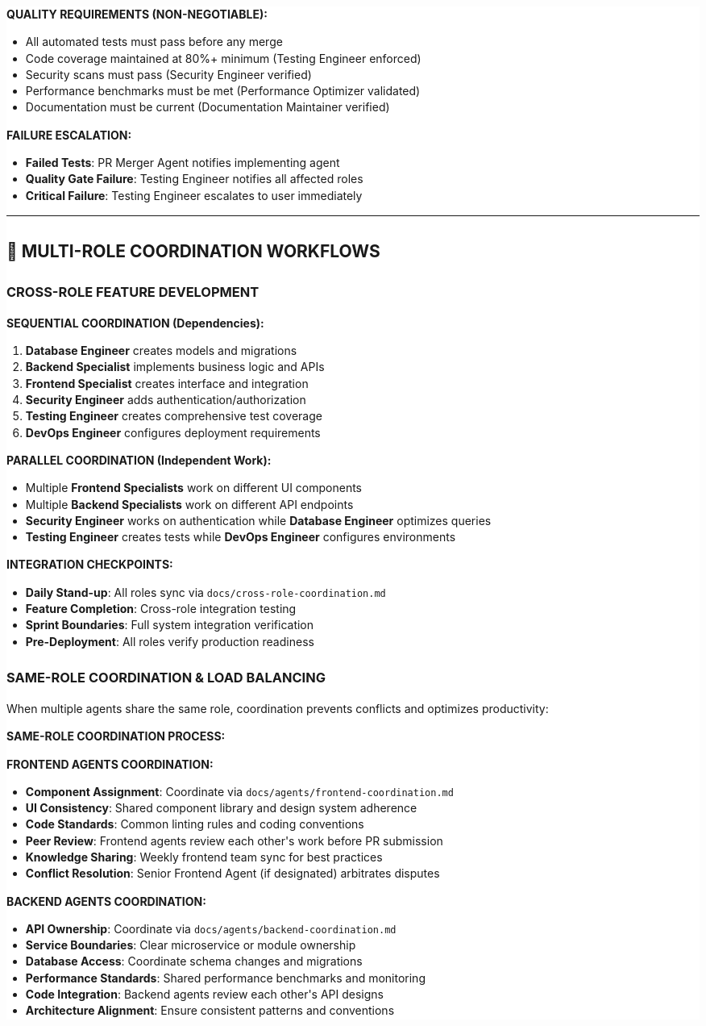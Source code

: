 **QUALITY REQUIREMENTS (NON-NEGOTIABLE):**
- All automated tests must pass before any merge
- Code coverage maintained at 80%+ minimum (Testing Engineer enforced)
- Security scans must pass (Security Engineer verified)
- Performance benchmarks must be met (Performance Optimizer validated)
- Documentation must be current (Documentation Maintainer verified)

**FAILURE ESCALATION:**
- **Failed Tests**: PR Merger Agent notifies implementing agent
- **Quality Gate Failure**: Testing Engineer notifies all affected roles
- **Critical Failure**: Testing Engineer escalates to user immediately

---

## 🎯 **MULTI-ROLE COORDINATION WORKFLOWS**

### **CROSS-ROLE FEATURE DEVELOPMENT**

**SEQUENTIAL COORDINATION (Dependencies):**
1. **Database Engineer** creates models and migrations
2. **Backend Specialist** implements business logic and APIs
3. **Frontend Specialist** creates interface and integration
4. **Security Engineer** adds authentication/authorization
5. **Testing Engineer** creates comprehensive test coverage
6. **DevOps Engineer** configures deployment requirements

**PARALLEL COORDINATION (Independent Work):**
- Multiple **Frontend Specialists** work on different UI components
- Multiple **Backend Specialists** work on different API endpoints
- **Security Engineer** works on authentication while **Database Engineer** optimizes queries
- **Testing Engineer** creates tests while **DevOps Engineer** configures environments

**INTEGRATION CHECKPOINTS:**
- **Daily Stand-up**: All roles sync via `docs/cross-role-coordination.md`
- **Feature Completion**: Cross-role integration testing
- **Sprint Boundaries**: Full system integration verification
- **Pre-Deployment**: All roles verify production readiness

### **SAME-ROLE COORDINATION & LOAD BALANCING**

When multiple agents share the same role, coordination prevents conflicts and optimizes productivity:

**SAME-ROLE COORDINATION PROCESS:**

**FRONTEND AGENTS COORDINATION:**
- **Component Assignment**: Coordinate via `docs/agents/frontend-coordination.md`
- **UI Consistency**: Shared component library and design system adherence
- **Code Standards**: Common linting rules and coding conventions
- **Peer Review**: Frontend agents review each other's work before PR submission
- **Knowledge Sharing**: Weekly frontend team sync for best practices
- **Conflict Resolution**: Senior Frontend Agent (if designated) arbitrates disputes

**BACKEND AGENTS COORDINATION:**
- **API Ownership**: Coordinate via `docs/agents/backend-coordination.md`
- **Service Boundaries**: Clear microservice or module ownership
- **Database Access**: Coordinate schema changes and migrations
- **Performance Standards**: Shared performance benchmarks and monitoring
- **Code Integration**: Backend agents review each other's API designs
- **Architecture Alignment**: Ensure consistent patterns and conventions
